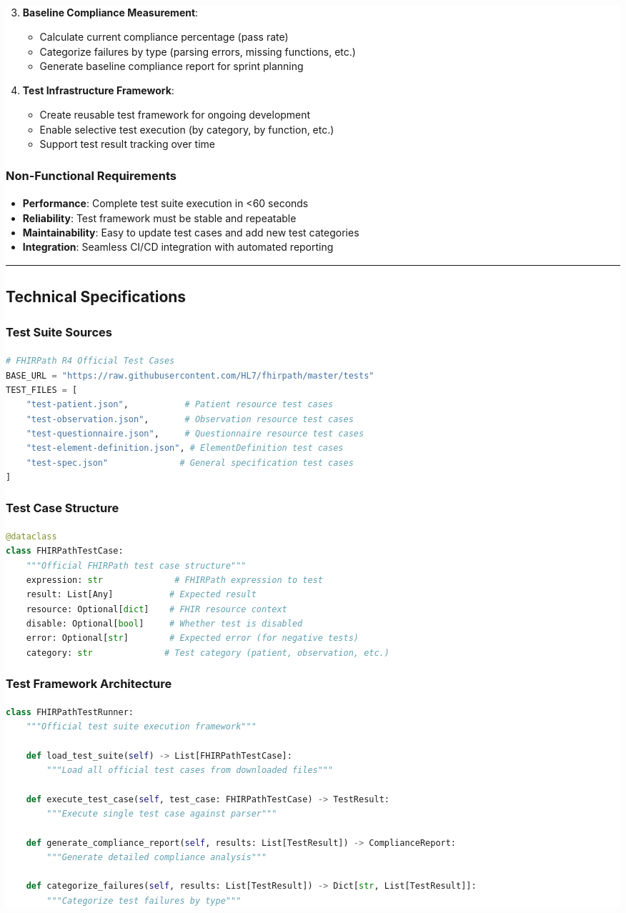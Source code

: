 3. **Baseline Compliance Measurement**:
   - Calculate current compliance percentage (pass rate)
   - Categorize failures by type (parsing errors, missing functions, etc.)
   - Generate baseline compliance report for sprint planning

4. **Test Infrastructure Framework**:
   - Create reusable test framework for ongoing development
   - Enable selective test execution (by category, by function, etc.)
   - Support test result tracking over time

### Non-Functional Requirements
- **Performance**: Complete test suite execution in <60 seconds
- **Reliability**: Test framework must be stable and repeatable
- **Maintainability**: Easy to update test cases and add new test categories
- **Integration**: Seamless CI/CD integration with automated reporting

---

## Technical Specifications

### Test Suite Sources
```python
# FHIRPath R4 Official Test Cases
BASE_URL = "https://raw.githubusercontent.com/HL7/fhirpath/master/tests"
TEST_FILES = [
    "test-patient.json",           # Patient resource test cases
    "test-observation.json",       # Observation resource test cases
    "test-questionnaire.json",     # Questionnaire resource test cases
    "test-element-definition.json", # ElementDefinition test cases
    "test-spec.json"              # General specification test cases
]
```

### Test Case Structure
```python
@dataclass
class FHIRPathTestCase:
    """Official FHIRPath test case structure"""
    expression: str              # FHIRPath expression to test
    result: List[Any]           # Expected result
    resource: Optional[dict]    # FHIR resource context
    disable: Optional[bool]     # Whether test is disabled
    error: Optional[str]        # Expected error (for negative tests)
    category: str              # Test category (patient, observation, etc.)
```

### Test Framework Architecture
```python
class FHIRPathTestRunner:
    """Official test suite execution framework"""

    def load_test_suite(self) -> List[FHIRPathTestCase]:
        """Load all official test cases from downloaded files"""

    def execute_test_case(self, test_case: FHIRPathTestCase) -> TestResult:
        """Execute single test case against parser"""

    def generate_compliance_report(self, results: List[TestResult]) -> ComplianceReport:
        """Generate detailed compliance analysis"""

    def categorize_failures(self, results: List[TestResult]) -> Dict[str, List[TestResult]]:
        """Categorize test failures by type"""
```
